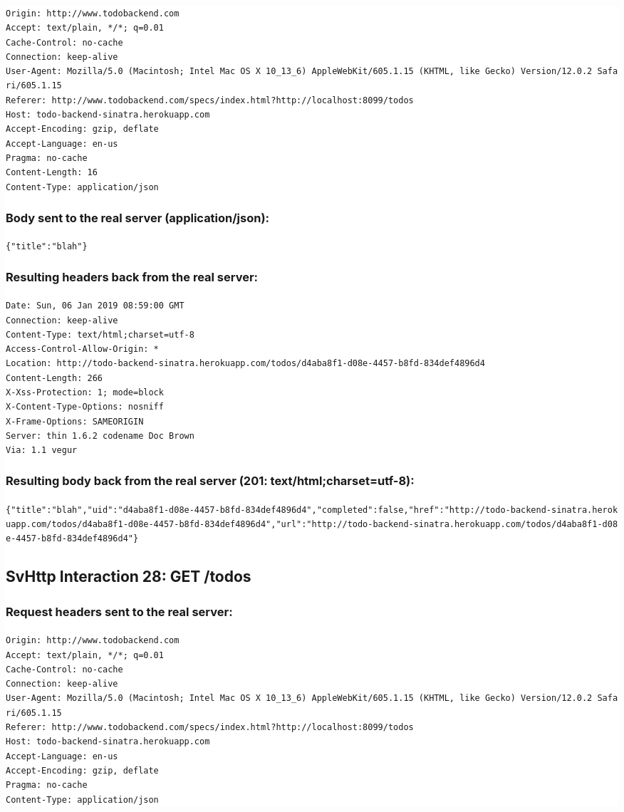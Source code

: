 ```
Origin: http://www.todobackend.com
Accept: text/plain, */*; q=0.01
Cache-Control: no-cache
Connection: keep-alive
User-Agent: Mozilla/5.0 (Macintosh; Intel Mac OS X 10_13_6) AppleWebKit/605.1.15 (KHTML, like Gecko) Version/12.0.2 Safari/605.1.15
Referer: http://www.todobackend.com/specs/index.html?http://localhost:8099/todos
Host: todo-backend-sinatra.herokuapp.com
Accept-Encoding: gzip, deflate
Accept-Language: en-us
Pragma: no-cache
Content-Length: 16
Content-Type: application/json
```

### Body sent to the real server (application/json):

```
{"title":"blah"}
```

### Resulting headers back from the real server:

```
Date: Sun, 06 Jan 2019 08:59:00 GMT
Connection: keep-alive
Content-Type: text/html;charset=utf-8
Access-Control-Allow-Origin: *
Location: http://todo-backend-sinatra.herokuapp.com/todos/d4aba8f1-d08e-4457-b8fd-834def4896d4
Content-Length: 266
X-Xss-Protection: 1; mode=block
X-Content-Type-Options: nosniff
X-Frame-Options: SAMEORIGIN
Server: thin 1.6.2 codename Doc Brown
Via: 1.1 vegur
```

### Resulting body back from the real server (201: text/html;charset=utf-8):

```
{"title":"blah","uid":"d4aba8f1-d08e-4457-b8fd-834def4896d4","completed":false,"href":"http://todo-backend-sinatra.herokuapp.com/todos/d4aba8f1-d08e-4457-b8fd-834def4896d4","url":"http://todo-backend-sinatra.herokuapp.com/todos/d4aba8f1-d08e-4457-b8fd-834def4896d4"}
```

## SvHttp Interaction 28: GET /todos

### Request headers sent to the real server:

```
Origin: http://www.todobackend.com
Accept: text/plain, */*; q=0.01
Cache-Control: no-cache
Connection: keep-alive
User-Agent: Mozilla/5.0 (Macintosh; Intel Mac OS X 10_13_6) AppleWebKit/605.1.15 (KHTML, like Gecko) Version/12.0.2 Safari/605.1.15
Referer: http://www.todobackend.com/specs/index.html?http://localhost:8099/todos
Host: todo-backend-sinatra.herokuapp.com
Accept-Language: en-us
Accept-Encoding: gzip, deflate
Pragma: no-cache
Content-Type: application/json
```
